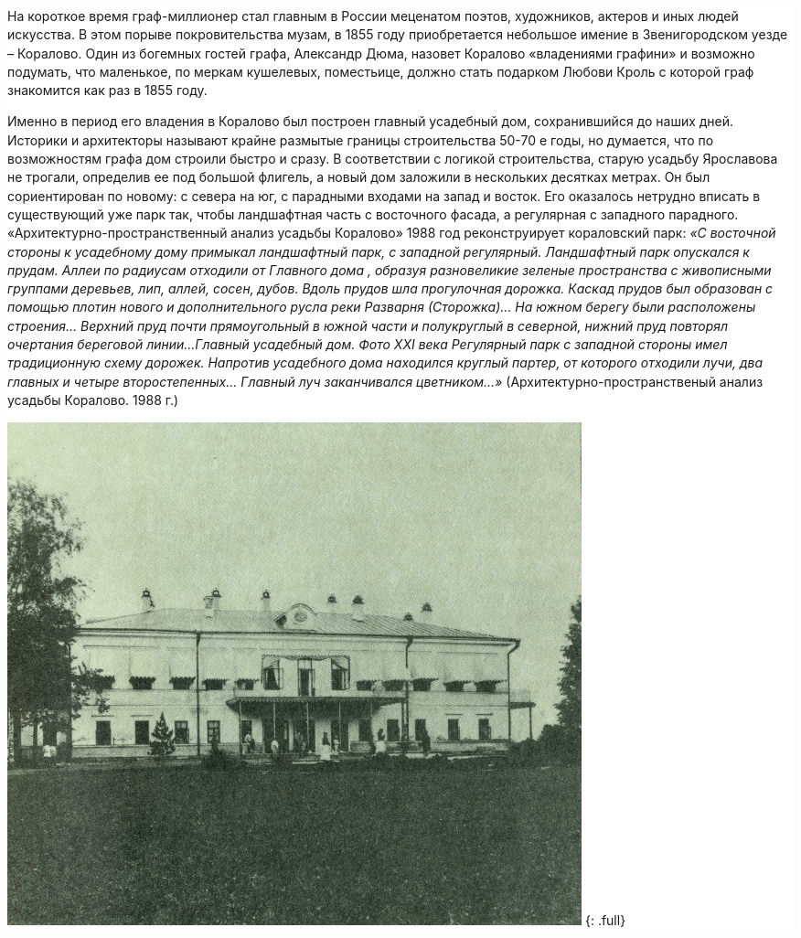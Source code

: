 На короткое время граф-миллионер стал главным в России меценатом поэтов,
художников, актеров и иных людей искусства. В этом порыве покровительства музам,
в 1855 году приобретается небольшое имение в Звенигородском уезде – Коралово.
Один из богемных гостей графа, Александр Дюма, назовет Коралово «владениями
графини» и возможно подумать, что маленькое, по меркам кушелевых, поместьице,
должно стать подарком Любови Кроль c которой граф знакомится как раз в 1855 году.

Именно в период его владения в Коралово был построен главный усадебный дом,
сохранившийся до наших дней. Историки и архитекторы называют крайне размытые
границы строительства 50-70 е годы, но думается, что по возможностям графа дом
строили быстро и сразу. В соответствии с логикой строительства, старую усадьбу
Ярославова не трогали, определив ее под большой флигель, а новый дом заложили в
нескольких десятках метрах. Он был сориентирован по новому: с севера на юг, с
парадными входами на запад и восток. Его оказалось нетрудно вписать в
существующий уже парк так, чтобы ландшафтная часть с восточного фасада, а
регулярная с западного парадного. «Архитектурно-пространственный анализ усадьбы
Коралово» 1988 год реконструирует кораловский парк: *«С восточной стороны к
усадебному дому примыкал ландшафтный парк, с западной регулярный. Ландшафтный
парк опускался к прудам. Аллеи по радиусам отходили от Главного дома , образуя
разновеликие зеленые пространства с живописными группами деревьев, лип, аллей,
сосен, дубов. Вдоль прудов шла прогулочная дорожка. Каскад прудов был образован
с помощью плотин нового и дополнительного русла реки Разварня (Сторожка)… На
южном берегу были расположены строения… Верхний пруд почти прямоугольный в южной
части и полукруглый в северной, нижний пруд повторял очертания береговой
линии…Главный усадебный дом. Фото XXI века Регулярный парк с западной стороны
имел традиционную схему дорожек. Напротив усадебного дома находился круглый
партер, от которого отходили лучи, два главных и четыре второстепенных… Главный
луч заканчивался цветником…»* (Архитектурно-пространственый анализ усадьбы
Коралово. 1988 г.)

![full](/assets/images/full_kfSL9YuG.png)
{: .full}
